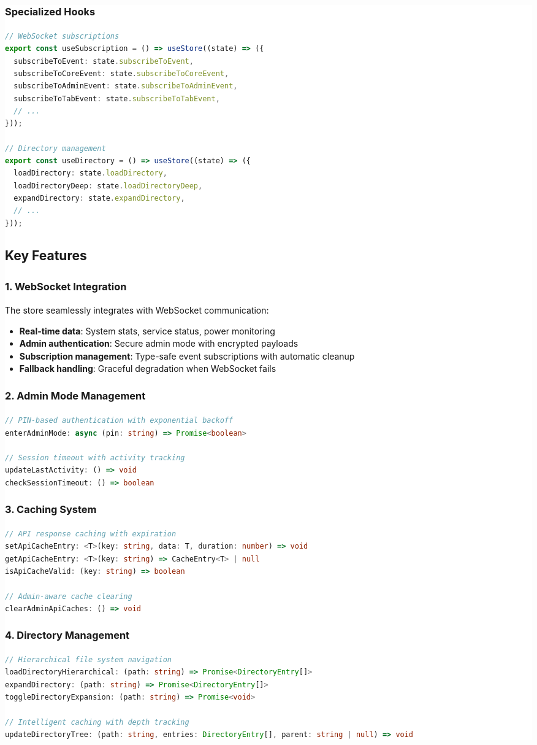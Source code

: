 ### Specialized Hooks
```typescript
// WebSocket subscriptions
export const useSubscription = () => useStore((state) => ({
  subscribeToEvent: state.subscribeToEvent,
  subscribeToCoreEvent: state.subscribeToCoreEvent,
  subscribeToAdminEvent: state.subscribeToAdminEvent,
  subscribeToTabEvent: state.subscribeToTabEvent,
  // ...
}));

// Directory management
export const useDirectory = () => useStore((state) => ({
  loadDirectory: state.loadDirectory,
  loadDirectoryDeep: state.loadDirectoryDeep,
  expandDirectory: state.expandDirectory,
  // ...
}));
```

## Key Features

### 1. WebSocket Integration
The store seamlessly integrates with WebSocket communication:
- **Real-time data**: System stats, service status, power monitoring
- **Admin authentication**: Secure admin mode with encrypted payloads
- **Subscription management**: Type-safe event subscriptions with automatic cleanup
- **Fallback handling**: Graceful degradation when WebSocket fails

### 2. Admin Mode Management
```typescript
// PIN-based authentication with exponential backoff
enterAdminMode: async (pin: string) => Promise<boolean>

// Session timeout with activity tracking
updateLastActivity: () => void
checkSessionTimeout: () => boolean
```

### 3. Caching System
```typescript
// API response caching with expiration
setApiCacheEntry: <T>(key: string, data: T, duration: number) => void
getApiCacheEntry: <T>(key: string) => CacheEntry<T> | null
isApiCacheValid: (key: string) => boolean

// Admin-aware cache clearing
clearAdminApiCaches: () => void
```

### 4. Directory Management
```typescript
// Hierarchical file system navigation
loadDirectoryHierarchical: (path: string) => Promise<DirectoryEntry[]>
expandDirectory: (path: string) => Promise<DirectoryEntry[]>
toggleDirectoryExpansion: (path: string) => Promise<void>

// Intelligent caching with depth tracking
updateDirectoryTree: (path: string, entries: DirectoryEntry[], parent: string | null) => void
```
